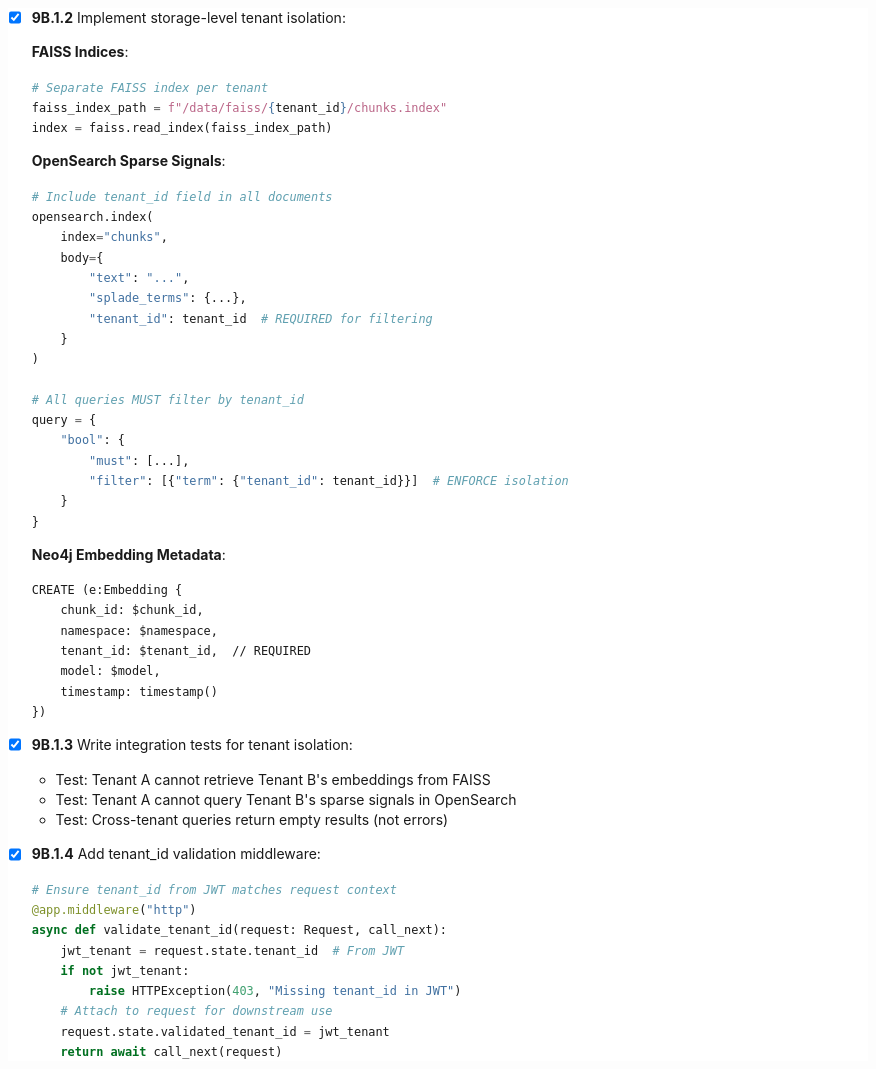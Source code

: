- [x] **9B.1.2** Implement storage-level tenant isolation:

  **FAISS Indices**:

  ```python
  # Separate FAISS index per tenant
  faiss_index_path = f"/data/faiss/{tenant_id}/chunks.index"
  index = faiss.read_index(faiss_index_path)
  ```

  **OpenSearch Sparse Signals**:

  ```python
  # Include tenant_id field in all documents
  opensearch.index(
      index="chunks",
      body={
          "text": "...",
          "splade_terms": {...},
          "tenant_id": tenant_id  # REQUIRED for filtering
      }
  )

  # All queries MUST filter by tenant_id
  query = {
      "bool": {
          "must": [...],
          "filter": [{"term": {"tenant_id": tenant_id}}]  # ENFORCE isolation
      }
  }
  ```

  **Neo4j Embedding Metadata**:

  ```cypher
  CREATE (e:Embedding {
      chunk_id: $chunk_id,
      namespace: $namespace,
      tenant_id: $tenant_id,  // REQUIRED
      model: $model,
      timestamp: timestamp()
  })
  ```

- [x] **9B.1.3** Write integration tests for tenant isolation:
  - Test: Tenant A cannot retrieve Tenant B's embeddings from FAISS
  - Test: Tenant A cannot query Tenant B's sparse signals in OpenSearch
  - Test: Cross-tenant queries return empty results (not errors)

- [x] **9B.1.4** Add tenant_id validation middleware:

  ```python
  # Ensure tenant_id from JWT matches request context
  @app.middleware("http")
  async def validate_tenant_id(request: Request, call_next):
      jwt_tenant = request.state.tenant_id  # From JWT
      if not jwt_tenant:
          raise HTTPException(403, "Missing tenant_id in JWT")
      # Attach to request for downstream use
      request.state.validated_tenant_id = jwt_tenant
      return await call_next(request)
  ```

